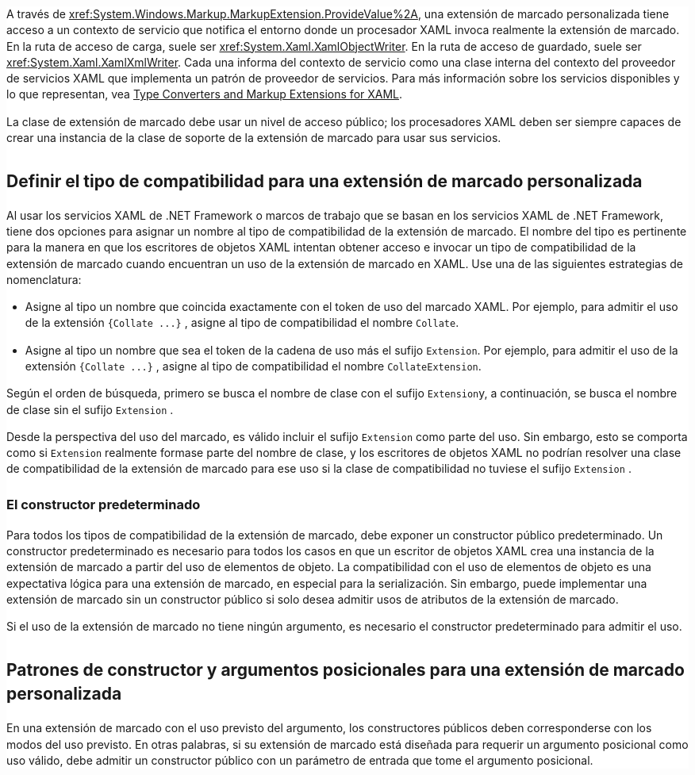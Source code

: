  A través de <xref:System.Windows.Markup.MarkupExtension.ProvideValue%2A>, una extensión de marcado personalizada tiene acceso a un contexto de servicio que notifica el entorno donde un procesador XAML invoca realmente la extensión de marcado. En la ruta de acceso de carga, suele ser <xref:System.Xaml.XamlObjectWriter>. En la ruta de acceso de guardado, suele ser <xref:System.Xaml.XamlXmlWriter>. Cada una informa del contexto de servicio como una clase interna del contexto del proveedor de servicios XAML que implementa un patrón de proveedor de servicios. Para más información sobre los servicios disponibles y lo que representan, vea [Type Converters and Markup Extensions for XAML](type-converters-and-markup-extensions-for-xaml.md).  
  
 La clase de extensión de marcado debe usar un nivel de acceso público; los procesadores XAML deben ser siempre capaces de crear una instancia de la clase de soporte de la extensión de marcado para usar sus servicios.  
  
<a name="naming_the_support_type"></a>   
## <a name="defining-the-support-type-for-a-custom-markup-extension"></a>Definir el tipo de compatibilidad para una extensión de marcado personalizada  
 Al usar los servicios XAML de .NET Framework o marcos de trabajo que se basan en los servicios XAML de .NET Framework, tiene dos opciones para asignar un nombre al tipo de compatibilidad de la extensión de marcado. El nombre del tipo es pertinente para la manera en que los escritores de objetos XAML intentan obtener acceso e invocar un tipo de compatibilidad de la extensión de marcado cuando encuentran un uso de la extensión de marcado en XAML. Use una de las siguientes estrategias de nomenclatura:  
  
- Asigne al tipo un nombre que coincida exactamente con el token de uso del marcado XAML. Por ejemplo, para admitir el uso de la extensión `{Collate ...}` , asigne al tipo de compatibilidad el nombre `Collate`.  
  
- Asigne al tipo un nombre que sea el token de la cadena de uso más el sufijo `Extension`. Por ejemplo, para admitir el uso de la extensión `{Collate ...}` , asigne al tipo de compatibilidad el nombre `CollateExtension`.  
  
 Según el orden de búsqueda, primero se busca el nombre de clase con el sufijo `Extension`y, a continuación, se busca el nombre de clase sin el sufijo `Extension` .  
  
 Desde la perspectiva del uso del marcado, es válido incluir el sufijo `Extension` como parte del uso. Sin embargo, esto se comporta como si `Extension` realmente formase parte del nombre de clase, y los escritores de objetos XAML no podrían resolver una clase de compatibilidad de la extensión de marcado para ese uso si la clase de compatibilidad no tuviese el sufijo `Extension` .  
  
### <a name="the-default-constructor"></a>El constructor predeterminado  
 Para todos los tipos de compatibilidad de la extensión de marcado, debe exponer un constructor público predeterminado. Un constructor predeterminado es necesario para todos los casos en que un escritor de objetos XAML crea una instancia de la extensión de marcado a partir del uso de elementos de objeto. La compatibilidad con el uso de elementos de objeto es una expectativa lógica para una extensión de marcado, en especial para la serialización. Sin embargo, puede implementar una extensión de marcado sin un constructor público si solo desea admitir usos de atributos de la extensión de marcado.  
  
 Si el uso de la extensión de marcado no tiene ningún argumento, es necesario el constructor predeterminado para admitir el uso.  
  
<a name="constructor_patterns_and_positional_arguments_for_a_custom_markup_extension"></a>   
## <a name="constructor-patterns-and-positional-arguments-for-a-custom-markup-extension"></a>Patrones de constructor y argumentos posicionales para una extensión de marcado personalizada  
 En una extensión de marcado con el uso previsto del argumento, los constructores públicos deben corresponderse con los modos del uso previsto. En otras palabras, si su extensión de marcado está diseñada para requerir un argumento posicional como uso válido, debe admitir un constructor público con un parámetro de entrada que tome el argumento posicional.  
  